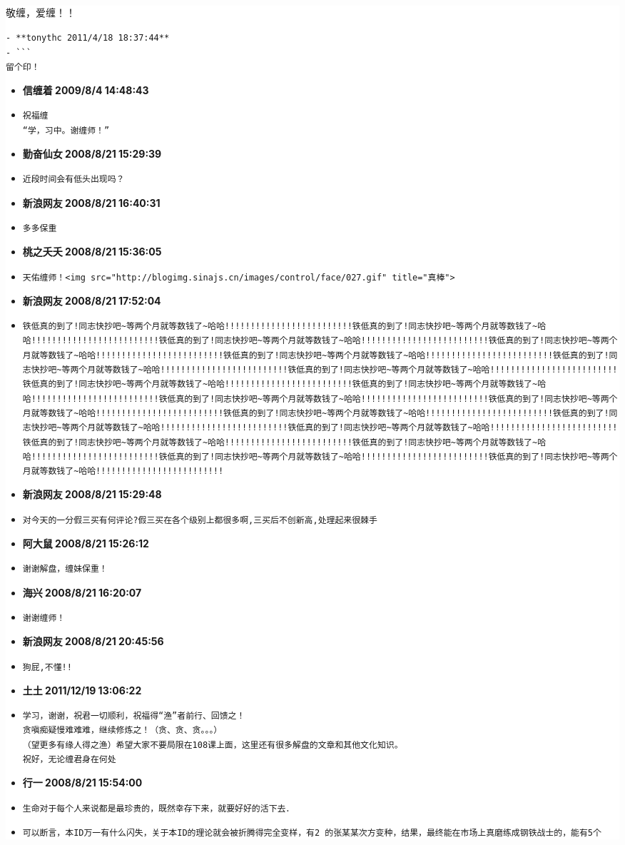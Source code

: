   敬缠，爱缠！！
  ```
- **tonythc 2011/4/18 18:37:44**
- ```
  留个印！
  ```
- **信缠着 2009/8/4 14:48:43**
- ```
  祝福缠
  “学，习中。谢缠师！”
  ```
- **勤奋仙女 2008/8/21 15:29:39**
- ```
  近段时间会有低头出现吗？
  ```
- **新浪网友 2008/8/21 16:40:31**
- ```
  多多保重
  ```
- **桃之夭夭 2008/8/21 15:36:05**
- ```
  天佑缠师！<img src="http://blogimg.sinajs.cn/images/control/face/027.gif" title="真棒">
  ```
- **新浪网友 2008/8/21 17:52:04**
- ```
  铁低真的到了!同志快抄吧~等两个月就等数钱了~哈哈!!!!!!!!!!!!!!!!!!!!!!!!!铁低真的到了!同志快抄吧~等两个月就等数钱了~哈哈!!!!!!!!!!!!!!!!!!!!!!!!!铁低真的到了!同志快抄吧~等两个月就等数钱了~哈哈!!!!!!!!!!!!!!!!!!!!!!!!!铁低真的到了!同志快抄吧~等两个月就等数钱了~哈哈!!!!!!!!!!!!!!!!!!!!!!!!!铁低真的到了!同志快抄吧~等两个月就等数钱了~哈哈!!!!!!!!!!!!!!!!!!!!!!!!!铁低真的到了!同志快抄吧~等两个月就等数钱了~哈哈!!!!!!!!!!!!!!!!!!!!!!!!!铁低真的到了!同志快抄吧~等两个月就等数钱了~哈哈!!!!!!!!!!!!!!!!!!!!!!!!!铁低真的到了!同志快抄吧~等两个月就等数钱了~哈哈!!!!!!!!!!!!!!!!!!!!!!!!!铁低真的到了!同志快抄吧~等两个月就等数钱了~哈哈!!!!!!!!!!!!!!!!!!!!!!!!!铁低真的到了!同志快抄吧~等两个月就等数钱了~哈哈!!!!!!!!!!!!!!!!!!!!!!!!!铁低真的到了!同志快抄吧~等两个月就等数钱了~哈哈!!!!!!!!!!!!!!!!!!!!!!!!!铁低真的到了!同志快抄吧~等两个月就等数钱了~哈哈!!!!!!!!!!!!!!!!!!!!!!!!!铁低真的到了!同志快抄吧~等两个月就等数钱了~哈哈!!!!!!!!!!!!!!!!!!!!!!!!!铁低真的到了!同志快抄吧~等两个月就等数钱了~哈哈!!!!!!!!!!!!!!!!!!!!!!!!!铁低真的到了!同志快抄吧~等两个月就等数钱了~哈哈!!!!!!!!!!!!!!!!!!!!!!!!!铁低真的到了!同志快抄吧~等两个月就等数钱了~哈哈!!!!!!!!!!!!!!!!!!!!!!!!!铁低真的到了!同志快抄吧~等两个月就等数钱了~哈哈!!!!!!!!!!!!!!!!!!!!!!!!!铁低真的到了!同志快抄吧~等两个月就等数钱了~哈哈!!!!!!!!!!!!!!!!!!!!!!!!!
  ```
- **新浪网友 2008/8/21 15:29:48**
- ```
  对今天的一分假三买有何评论?假三买在各个级别上都很多啊,三买后不创新高,处理起来很棘手
  ```
- **阿大鼠 2008/8/21 15:26:12**
- ```
  谢谢解盘，缠妹保重！
  ```
- **海兴 2008/8/21 16:20:07**
- ```
  谢谢缠师！
  ```
- **新浪网友 2008/8/21 20:45:56**
- ```
  狗屁,不懂!!
  ```
- **土土 2011/12/19 13:06:22**
- ```
  学习，谢谢，祝君一切顺利，祝福得“渔”者前行、回馈之！
  贪嗔痴疑慢难难难，继续修炼之！（贪、贪、贪。。。）
  （望更多有缘人得之渔）希望大家不要局限在108课上面，这里还有很多解盘的文章和其他文化知识。
  祝好，无论缠君身在何处
  ```
- **行一 2008/8/21 15:54:00**
- ```
  生命对于每个人来说都是最珍贵的，既然幸存下来，就要好好的活下去．
  ```
- ```
  可以断言，本ID万一有什么闪失，关于本ID的理论就会被折腾得完全变样，有2 的张某某次方变种，结果，最终能在市场上真磨练成钢铁战士的，能有5个
  ```